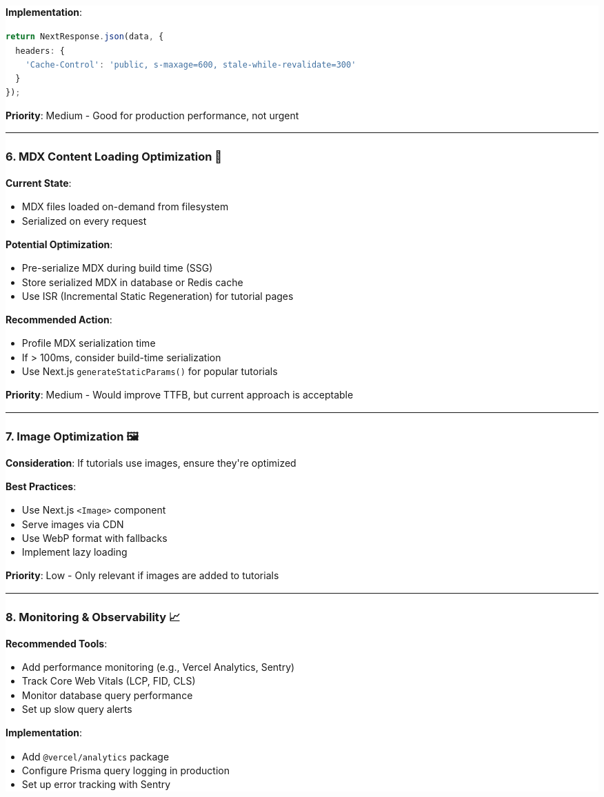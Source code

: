 **Implementation**:
```typescript
return NextResponse.json(data, {
  headers: {
    'Cache-Control': 'public, s-maxage=600, stale-while-revalidate=300'
  }
});
```

**Priority**: Medium - Good for production performance, not urgent

---

### 6. MDX Content Loading Optimization 💾
**Current State**:
- MDX files loaded on-demand from filesystem
- Serialized on every request

**Potential Optimization**:
- Pre-serialize MDX during build time (SSG)
- Store serialized MDX in database or Redis cache
- Use ISR (Incremental Static Regeneration) for tutorial pages

**Recommended Action**:
- Profile MDX serialization time
- If > 100ms, consider build-time serialization
- Use Next.js `generateStaticParams()` for popular tutorials

**Priority**: Medium - Would improve TTFB, but current approach is acceptable

---

### 7. Image Optimization 🖼️
**Consideration**: If tutorials use images, ensure they're optimized

**Best Practices**:
- Use Next.js `<Image>` component
- Serve images via CDN
- Use WebP format with fallbacks
- Implement lazy loading

**Priority**: Low - Only relevant if images are added to tutorials

---

### 8. Monitoring & Observability 📈
**Recommended Tools**:
- Add performance monitoring (e.g., Vercel Analytics, Sentry)
- Track Core Web Vitals (LCP, FID, CLS)
- Monitor database query performance
- Set up slow query alerts

**Implementation**:
- Add `@vercel/analytics` package
- Configure Prisma query logging in production
- Set up error tracking with Sentry
